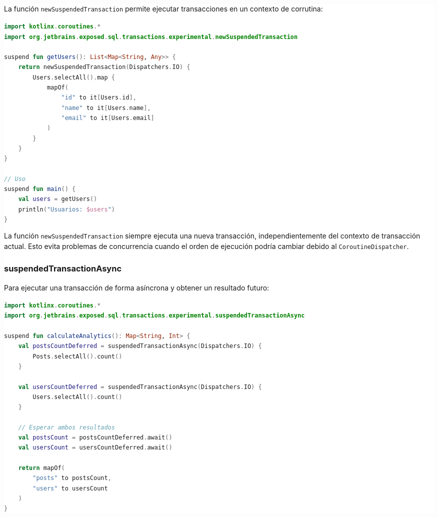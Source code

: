 La función `newSuspendedTransaction` permite ejecutar transacciones en un contexto de corrutina:

```kotlin
import kotlinx.coroutines.*
import org.jetbrains.exposed.sql.transactions.experimental.newSuspendedTransaction

suspend fun getUsers(): List<Map<String, Any>> {
    return newSuspendedTransaction(Dispatchers.IO) {
        Users.selectAll().map { 
            mapOf(
                "id" to it[Users.id],
                "name" to it[Users.name],
                "email" to it[Users.email]
            ) 
        }
    }
}

// Uso
suspend fun main() {
    val users = getUsers()
    println("Usuarios: $users")
}
```

La función `newSuspendedTransaction` siempre ejecuta una nueva transacción, independientemente del contexto de transacción actual. Esto evita problemas de concurrencia cuando el orden de ejecución podría cambiar debido al `CoroutineDispatcher`.

### suspendedTransactionAsync

Para ejecutar una transacción de forma asíncrona y obtener un resultado futuro:

```kotlin
import kotlinx.coroutines.*
import org.jetbrains.exposed.sql.transactions.experimental.suspendedTransactionAsync

suspend fun calculateAnalytics(): Map<String, Int> {
    val postsCountDeferred = suspendedTransactionAsync(Dispatchers.IO) {
        Posts.selectAll().count()
    }
    
    val usersCountDeferred = suspendedTransactionAsync(Dispatchers.IO) {
        Users.selectAll().count()
    }
    
    // Esperar ambos resultados
    val postsCount = postsCountDeferred.await()
    val usersCount = usersCountDeferred.await()
    
    return mapOf(
        "posts" to postsCount,
        "users" to usersCount
    )
}
```
